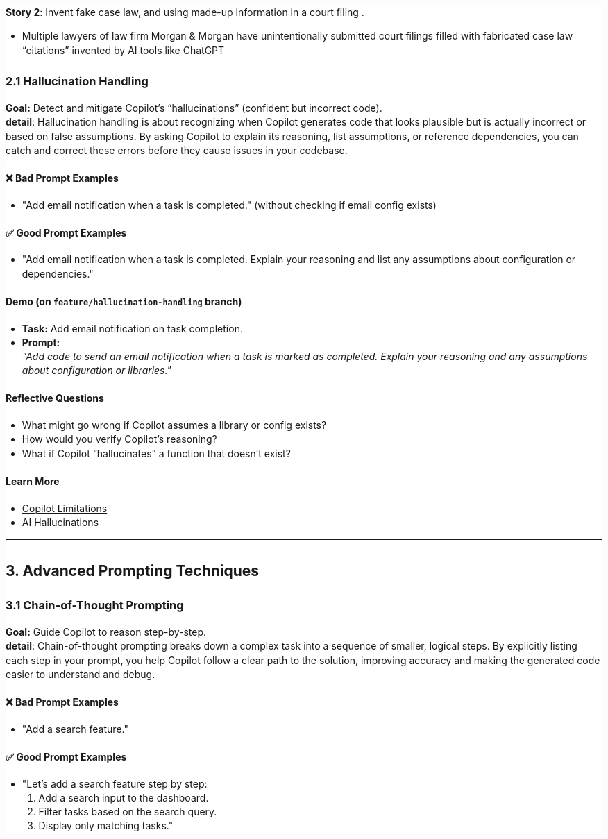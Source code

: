 [**Story 2**](https://www.reuters.com/technology/artificial-intelligence/ai-hallucinations-court-papers-spell-trouble-lawyers-2025-02-18/):  Invent fake case law, and using made-up information in a court filing .
  -  Multiple lawyers of law firm Morgan & Morgan have unintentionally submitted court filings filled with fabricated case law “citations” invented by AI tools like ChatGPT

### 2.1 Hallucination Handling

**Goal:** Detect and mitigate Copilot’s “hallucinations” (confident but incorrect code).  
**detail**: Hallucination handling is about recognizing when Copilot generates code that looks plausible but is actually incorrect or based on false assumptions. By asking Copilot to explain its reasoning, list assumptions, or reference dependencies, you can catch and correct these errors before they cause issues in your codebase.

#### ❌ Bad Prompt Examples
- "Add email notification when a task is completed." (without checking if email config exists)

#### ✅ Good Prompt Examples
- "Add email notification when a task is completed. Explain your reasoning and list any assumptions about configuration or dependencies."

#### Demo (on `feature/hallucination-handling` branch)
- **Task:** Add email notification on task completion.
- **Prompt:**  
  *"Add code to send an email notification when a task is marked as completed. Explain your reasoning and any assumptions about configuration or libraries."*

#### Reflective Questions
- What might go wrong if Copilot assumes a library or config exists?
- How would you verify Copilot’s reasoning?
- What if Copilot “hallucinates” a function that doesn’t exist?

#### Learn More
- [Copilot Limitations](https://docs.github.com/en/copilot/using-github-copilot/getting-github-copilot-to-suggest-better-code#copilot-limitations)
- [AI Hallucinations](https://en.wikipedia.org/wiki/Hallucination_(artificial_intelligence))

---

## 3. Advanced Prompting Techniques

### 3.1 Chain-of-Thought Prompting
**Goal:** Guide Copilot to reason step-by-step.  
**detail**: Chain-of-thought prompting breaks down a complex task into a sequence of smaller, logical steps. By explicitly listing each step in your prompt, you help Copilot follow a clear path to the solution, improving accuracy and making the generated code easier to understand and debug.

#### ❌ Bad Prompt Examples
- "Add a search feature."

#### ✅ Good Prompt Examples
- "Let’s add a search feature step by step:
  1. Add a search input to the dashboard.
  2. Filter tasks based on the search query.
  3. Display only matching tasks."
